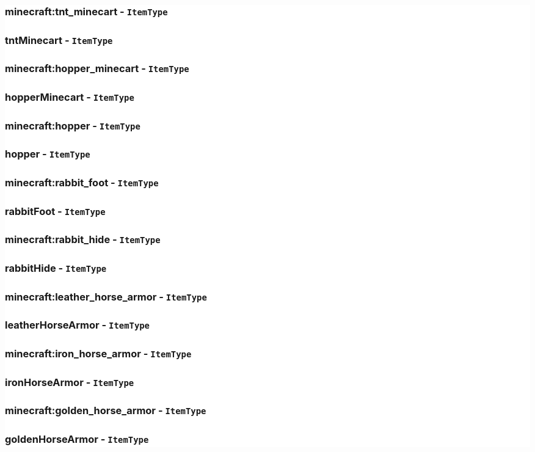 ### **minecraft:tnt_minecart** - `ItemType`



### **tntMinecart** - `ItemType`



### **minecraft:hopper_minecart** - `ItemType`



### **hopperMinecart** - `ItemType`



### **minecraft:hopper** - `ItemType`



### **hopper** - `ItemType`



### **minecraft:rabbit_foot** - `ItemType`



### **rabbitFoot** - `ItemType`



### **minecraft:rabbit_hide** - `ItemType`



### **rabbitHide** - `ItemType`



### **minecraft:leather_horse_armor** - `ItemType`



### **leatherHorseArmor** - `ItemType`



### **minecraft:iron_horse_armor** - `ItemType`



### **ironHorseArmor** - `ItemType`



### **minecraft:golden_horse_armor** - `ItemType`



### **goldenHorseArmor** - `ItemType`
